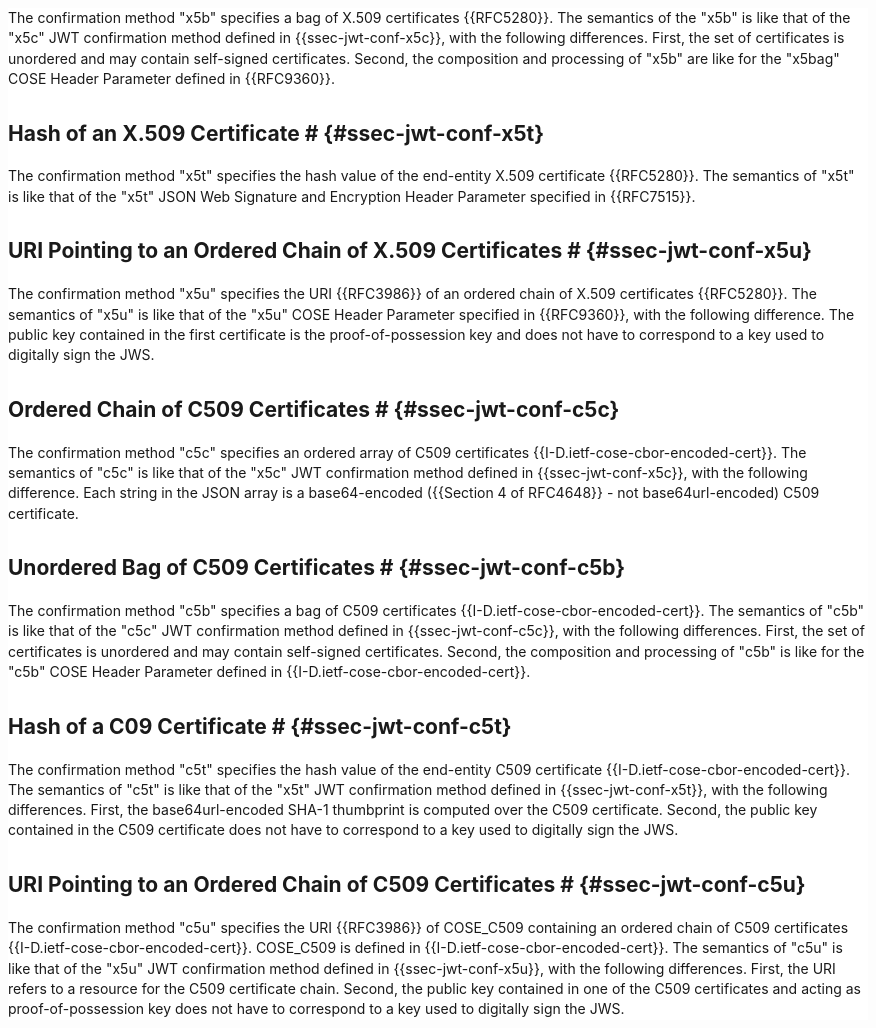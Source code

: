 The confirmation method "x5b" specifies a bag of X.509 certificates {{RFC5280}}. The semantics of the "x5b" is like that of the "x5c" JWT confirmation method defined in {{ssec-jwt-conf-x5c}}, with the following differences. First, the set of certificates is unordered and may contain self-signed certificates. Second, the composition and processing of "x5b" are like for the "x5bag" COSE Header Parameter defined in {{RFC9360}}.

## Hash of an X.509 Certificate # {#ssec-jwt-conf-x5t}

The confirmation method "x5t" specifies the hash value of the end-entity X.509 certificate {{RFC5280}}. The semantics of "x5t" is like that of the "x5t" JSON Web Signature and Encryption Header Parameter specified in {{RFC7515}}.

## URI Pointing to an Ordered Chain of X.509 Certificates # {#ssec-jwt-conf-x5u}

The confirmation method "x5u" specifies the URI {{RFC3986}} of an ordered chain of X.509 certificates {{RFC5280}}. The semantics of "x5u" is like that of the "x5u" COSE Header Parameter specified in {{RFC9360}}, with the following difference. The public key contained in the first certificate is the proof-of-possession key and does not have to correspond to a key used to digitally sign the JWS.

## Ordered Chain of C509 Certificates # {#ssec-jwt-conf-c5c}

The confirmation method "c5c" specifies an ordered array of C509 certificates {{I-D.ietf-cose-cbor-encoded-cert}}. The semantics of "c5c" is like that of the "x5c" JWT confirmation method defined in {{ssec-jwt-conf-x5c}}, with the following difference. Each string in the JSON array is a base64-encoded ({{Section 4 of RFC4648}} - not base64url-encoded) C509 certificate.

## Unordered Bag of C509 Certificates # {#ssec-jwt-conf-c5b}

The confirmation method "c5b" specifies a bag of C509 certificates {{I-D.ietf-cose-cbor-encoded-cert}}. The semantics of "c5b" is like that of the "c5c" JWT confirmation method defined in {{ssec-jwt-conf-c5c}}, with the following differences. First, the set of certificates is unordered and may contain self-signed certificates. Second, the composition and processing of "c5b" is like for the "c5b" COSE Header Parameter defined in {{I-D.ietf-cose-cbor-encoded-cert}}.

## Hash of a C09 Certificate # {#ssec-jwt-conf-c5t}

The confirmation method "c5t" specifies the hash value of the end-entity C509 certificate {{I-D.ietf-cose-cbor-encoded-cert}}. The semantics of "c5t" is like that of the "x5t" JWT confirmation method defined in {{ssec-jwt-conf-x5t}}, with the following differences. First, the base64url-encoded SHA-1 thumbprint is computed over the C509 certificate. Second, the public key contained in the C509 certificate does not have to correspond to a key used to digitally sign the JWS.

## URI Pointing to an Ordered Chain of C509 Certificates # {#ssec-jwt-conf-c5u}

The confirmation method "c5u" specifies the URI {{RFC3986}} of COSE_C509 containing an ordered chain of C509 certificates {{I-D.ietf-cose-cbor-encoded-cert}}. COSE_C509 is defined in {{I-D.ietf-cose-cbor-encoded-cert}}. The semantics of "c5u" is like that of the "x5u" JWT confirmation method defined in {{ssec-jwt-conf-x5u}}, with the following differences. First, the URI refers to a resource for the C509 certificate chain. Second, the public key contained in one of the C509 certificates and acting as proof-of-possession key does not have to correspond to a key used to digitally sign the JWS.
